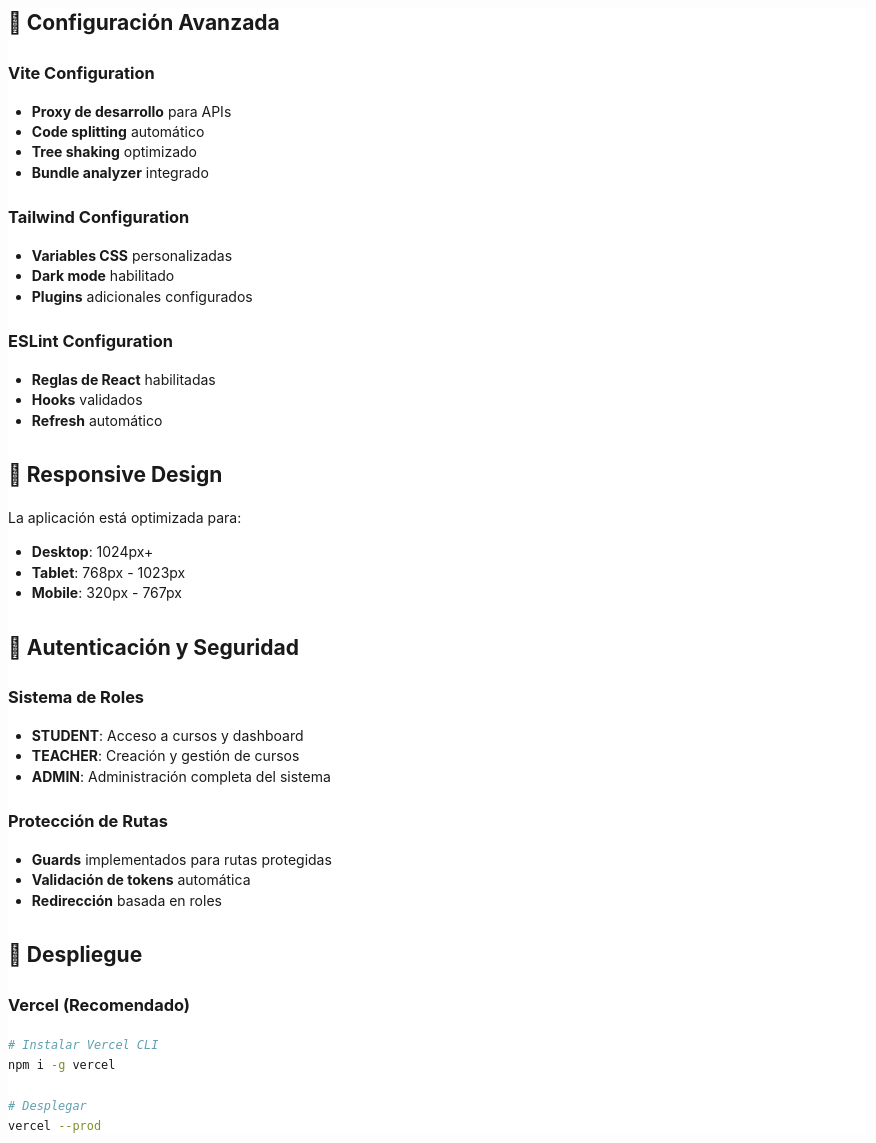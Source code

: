 ## 🔧 Configuración Avanzada

### Vite Configuration

- **Proxy de desarrollo** para APIs
- **Code splitting** automático
- **Tree shaking** optimizado
- **Bundle analyzer** integrado

### Tailwind Configuration

- **Variables CSS** personalizadas
- **Dark mode** habilitado
- **Plugins** adicionales configurados

### ESLint Configuration

- **Reglas de React** habilitadas
- **Hooks** validados
- **Refresh** automático

## 📱 Responsive Design

La aplicación está optimizada para:

- **Desktop**: 1024px+
- **Tablet**: 768px - 1023px
- **Mobile**: 320px - 767px

## 🔐 Autenticación y Seguridad

### Sistema de Roles

- **STUDENT**: Acceso a cursos y dashboard
- **TEACHER**: Creación y gestión de cursos
- **ADMIN**: Administración completa del sistema

### Protección de Rutas

- **Guards** implementados para rutas protegidas
- **Validación de tokens** automática
- **Redirección** basada en roles

## 🚀 Despliegue

### Vercel (Recomendado)

```bash
# Instalar Vercel CLI
npm i -g vercel

# Desplegar
vercel --prod
```
